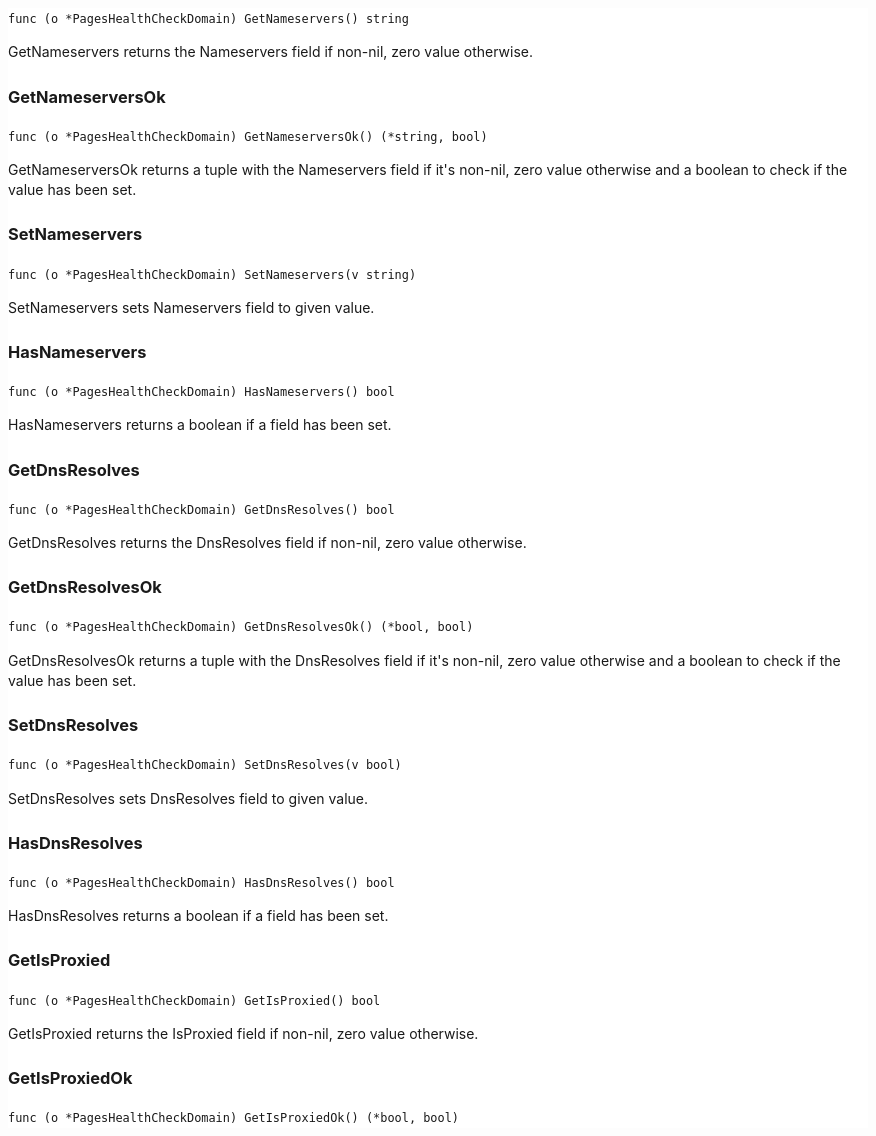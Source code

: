 `func (o *PagesHealthCheckDomain) GetNameservers() string`

GetNameservers returns the Nameservers field if non-nil, zero value otherwise.

### GetNameserversOk

`func (o *PagesHealthCheckDomain) GetNameserversOk() (*string, bool)`

GetNameserversOk returns a tuple with the Nameservers field if it's non-nil, zero value otherwise
and a boolean to check if the value has been set.

### SetNameservers

`func (o *PagesHealthCheckDomain) SetNameservers(v string)`

SetNameservers sets Nameservers field to given value.

### HasNameservers

`func (o *PagesHealthCheckDomain) HasNameservers() bool`

HasNameservers returns a boolean if a field has been set.

### GetDnsResolves

`func (o *PagesHealthCheckDomain) GetDnsResolves() bool`

GetDnsResolves returns the DnsResolves field if non-nil, zero value otherwise.

### GetDnsResolvesOk

`func (o *PagesHealthCheckDomain) GetDnsResolvesOk() (*bool, bool)`

GetDnsResolvesOk returns a tuple with the DnsResolves field if it's non-nil, zero value otherwise
and a boolean to check if the value has been set.

### SetDnsResolves

`func (o *PagesHealthCheckDomain) SetDnsResolves(v bool)`

SetDnsResolves sets DnsResolves field to given value.

### HasDnsResolves

`func (o *PagesHealthCheckDomain) HasDnsResolves() bool`

HasDnsResolves returns a boolean if a field has been set.

### GetIsProxied

`func (o *PagesHealthCheckDomain) GetIsProxied() bool`

GetIsProxied returns the IsProxied field if non-nil, zero value otherwise.

### GetIsProxiedOk

`func (o *PagesHealthCheckDomain) GetIsProxiedOk() (*bool, bool)`
